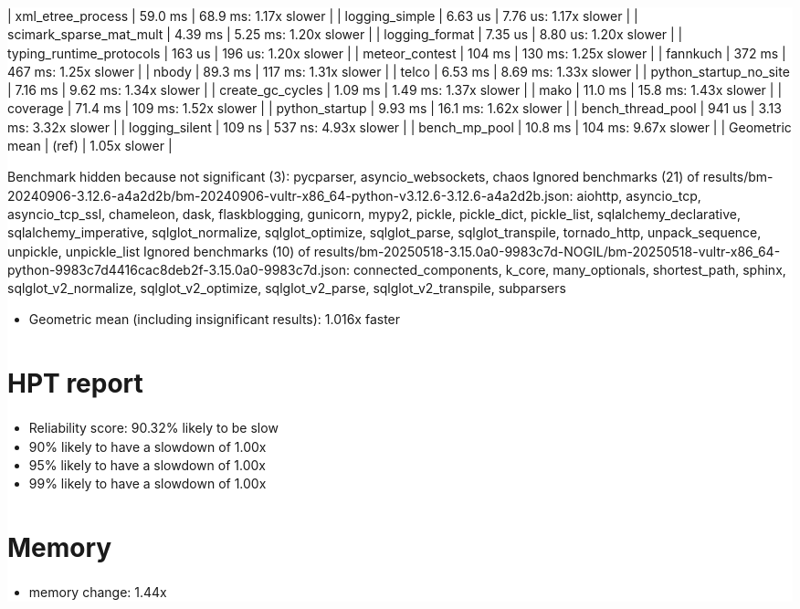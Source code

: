 | xml_etree_process          | 59.0 ms                                                | 68.9 ms: 1.17x slower                                                 |
| logging_simple             | 6.63 us                                                | 7.76 us: 1.17x slower                                                 |
| scimark_sparse_mat_mult    | 4.39 ms                                                | 5.25 ms: 1.20x slower                                                 |
| logging_format             | 7.35 us                                                | 8.80 us: 1.20x slower                                                 |
| typing_runtime_protocols   | 163 us                                                 | 196 us: 1.20x slower                                                  |
| meteor_contest             | 104 ms                                                 | 130 ms: 1.25x slower                                                  |
| fannkuch                   | 372 ms                                                 | 467 ms: 1.25x slower                                                  |
| nbody                      | 89.3 ms                                                | 117 ms: 1.31x slower                                                  |
| telco                      | 6.53 ms                                                | 8.69 ms: 1.33x slower                                                 |
| python_startup_no_site     | 7.16 ms                                                | 9.62 ms: 1.34x slower                                                 |
| create_gc_cycles           | 1.09 ms                                                | 1.49 ms: 1.37x slower                                                 |
| mako                       | 11.0 ms                                                | 15.8 ms: 1.43x slower                                                 |
| coverage                   | 71.4 ms                                                | 109 ms: 1.52x slower                                                  |
| python_startup             | 9.93 ms                                                | 16.1 ms: 1.62x slower                                                 |
| bench_thread_pool          | 941 us                                                 | 3.13 ms: 3.32x slower                                                 |
| logging_silent             | 109 ns                                                 | 537 ns: 4.93x slower                                                  |
| bench_mp_pool              | 10.8 ms                                                | 104 ms: 9.67x slower                                                  |
| Geometric mean             | (ref)                                                  | 1.05x slower                                                          |

Benchmark hidden because not significant (3): pycparser, asyncio_websockets, chaos
Ignored benchmarks (21) of results/bm-20240906-3.12.6-a4a2d2b/bm-20240906-vultr-x86_64-python-v3.12.6-3.12.6-a4a2d2b.json: aiohttp, asyncio_tcp, asyncio_tcp_ssl, chameleon, dask, flaskblogging, gunicorn, mypy2, pickle, pickle_dict, pickle_list, sqlalchemy_declarative, sqlalchemy_imperative, sqlglot_normalize, sqlglot_optimize, sqlglot_parse, sqlglot_transpile, tornado_http, unpack_sequence, unpickle, unpickle_list
Ignored benchmarks (10) of results/bm-20250518-3.15.0a0-9983c7d-NOGIL/bm-20250518-vultr-x86_64-python-9983c7d4416cac8deb2f-3.15.0a0-9983c7d.json: connected_components, k_core, many_optionals, shortest_path, sphinx, sqlglot_v2_normalize, sqlglot_v2_optimize, sqlglot_v2_parse, sqlglot_v2_transpile, subparsers

- Geometric mean (including insignificant results): 1.016x faster

# HPT report

- Reliability score: 90.32% likely to be slow
- 90% likely to have a slowdown of 1.00x
- 95% likely to have a slowdown of 1.00x
- 99% likely to have a slowdown of 1.00x

# Memory
- memory change: 1.44x